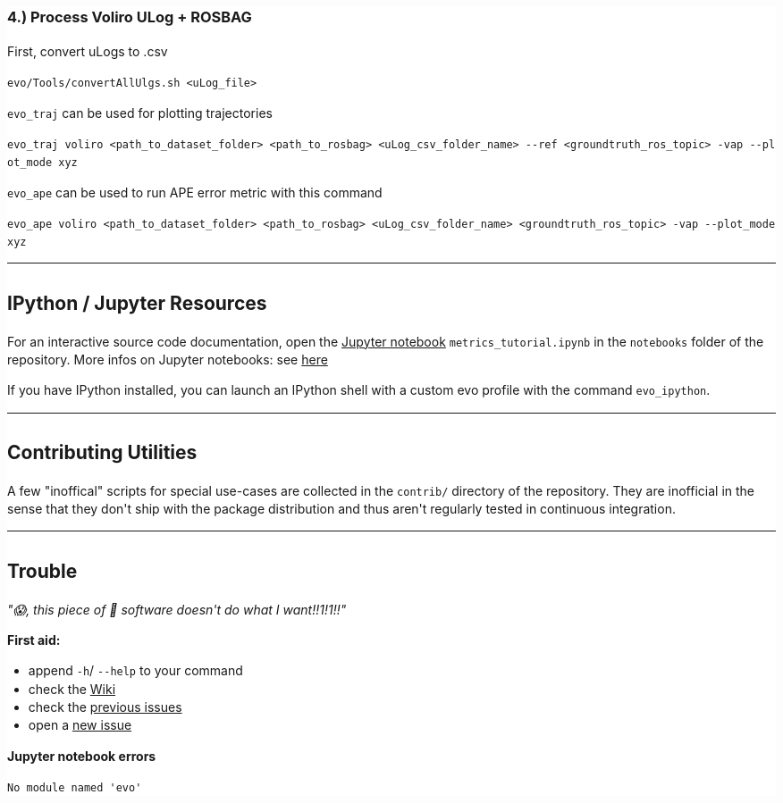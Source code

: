 
### 4.) Process Voliro ULog + ROSBAG

  First, convert uLogs to .csv
```
evo/Tools/convertAllUlgs.sh <uLog_file>
```

  `evo_traj` can be used for plotting trajectories
```
evo_traj voliro <path_to_dataset_folder> <path_to_rosbag> <uLog_csv_folder_name> --ref <groundtruth_ros_topic> -vap --plot_mode xyz
```

  `evo_ape` can be used to run APE error metric with this command
```
evo_ape voliro <path_to_dataset_folder> <path_to_rosbag> <uLog_csv_folder_name> <groundtruth_ros_topic> -vap --plot_mode xyz
```

---

## IPython / Jupyter Resources

For an interactive source code documentation, open the [Jupyter notebook](http://jupyter.readthedocs.io/en/latest/install.html) `metrics_tutorial.ipynb` in the `notebooks` folder of the repository. More infos on Jupyter notebooks: see [here](https://github.com/MichaelGrupp/evo/blob/master/doc/jupyter_notebook.md)

If you have IPython installed, you can launch an IPython shell with a custom evo profile with the command `evo_ipython`.

---

## Contributing Utilities

A few "inoffical" scripts for special use-cases are collected  in the `contrib/` directory of the repository. They are inofficial in the sense that they don't ship with the package distribution and thus aren't regularly tested in continuous integration.

---

## Trouble
*":scream:, this piece of :shit: software doesn't do what I want!!1!1!!"*

**First aid:**
* append `-h`/ `--help` to your command
* check the [Wiki](https://github.com/MichaelGrupp/evo/wiki)
* check the [previous issues](https://github.com/MichaelGrupp/evo/issues?q=is%3Aissue+is%3Aclosed)
* open a [new issue](https://github.com/MichaelGrupp/evo/issues)

**Jupyter notebook errors**

`No module named 'evo'`

